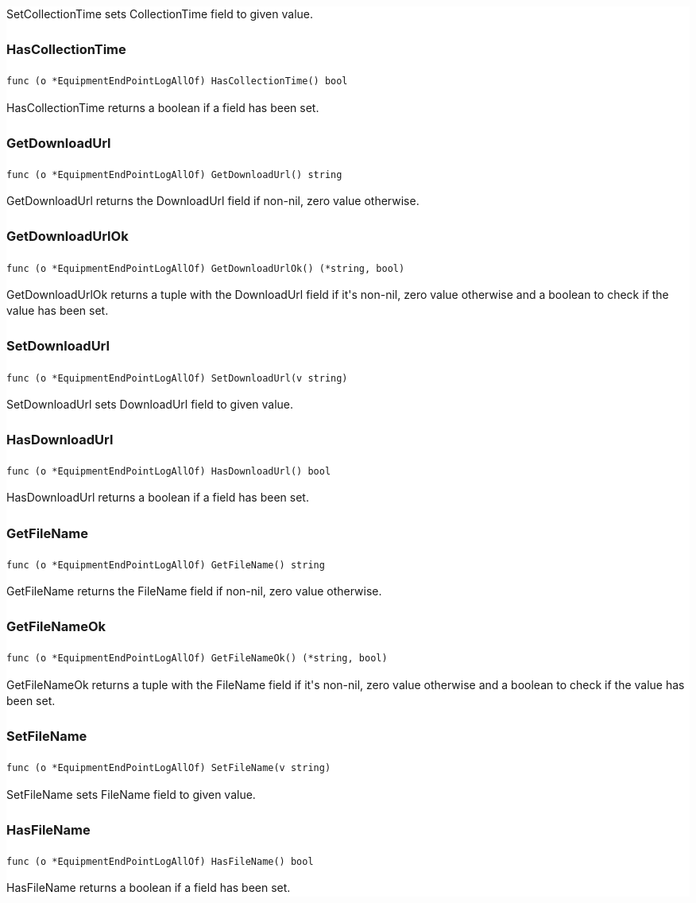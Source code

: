 SetCollectionTime sets CollectionTime field to given value.

### HasCollectionTime

`func (o *EquipmentEndPointLogAllOf) HasCollectionTime() bool`

HasCollectionTime returns a boolean if a field has been set.

### GetDownloadUrl

`func (o *EquipmentEndPointLogAllOf) GetDownloadUrl() string`

GetDownloadUrl returns the DownloadUrl field if non-nil, zero value otherwise.

### GetDownloadUrlOk

`func (o *EquipmentEndPointLogAllOf) GetDownloadUrlOk() (*string, bool)`

GetDownloadUrlOk returns a tuple with the DownloadUrl field if it's non-nil, zero value otherwise
and a boolean to check if the value has been set.

### SetDownloadUrl

`func (o *EquipmentEndPointLogAllOf) SetDownloadUrl(v string)`

SetDownloadUrl sets DownloadUrl field to given value.

### HasDownloadUrl

`func (o *EquipmentEndPointLogAllOf) HasDownloadUrl() bool`

HasDownloadUrl returns a boolean if a field has been set.

### GetFileName

`func (o *EquipmentEndPointLogAllOf) GetFileName() string`

GetFileName returns the FileName field if non-nil, zero value otherwise.

### GetFileNameOk

`func (o *EquipmentEndPointLogAllOf) GetFileNameOk() (*string, bool)`

GetFileNameOk returns a tuple with the FileName field if it's non-nil, zero value otherwise
and a boolean to check if the value has been set.

### SetFileName

`func (o *EquipmentEndPointLogAllOf) SetFileName(v string)`

SetFileName sets FileName field to given value.

### HasFileName

`func (o *EquipmentEndPointLogAllOf) HasFileName() bool`

HasFileName returns a boolean if a field has been set.
